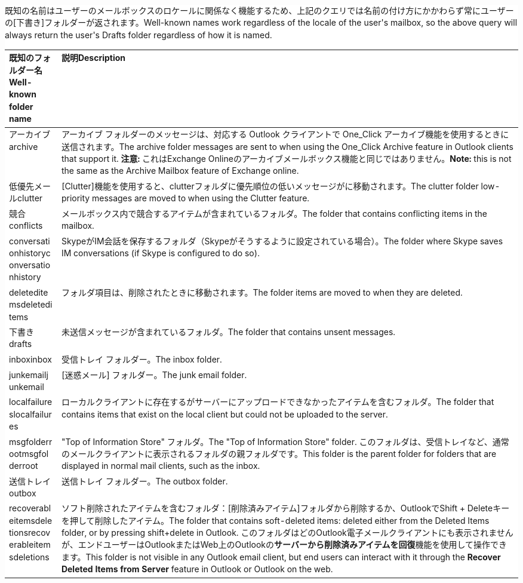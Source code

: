<span data-ttu-id="3d83a-112">既知の名前はユーザーのメールボックスのロケールに関係なく機能するため、上記のクエリでは名前の付け方にかかわらず常にユーザーの[下書き]フォルダーが返されます。</span><span class="sxs-lookup"><span data-stu-id="3d83a-112">Well-known names work regardless of the locale of the user's mailbox, so the above query will always return the user's Drafts folder regardless of how it is named.</span></span>

| <span data-ttu-id="3d83a-113">既知のフォルダー名</span><span class="sxs-lookup"><span data-stu-id="3d83a-113">Well-known folder name</span></span> | <span data-ttu-id="3d83a-114">説明</span><span class="sxs-lookup"><span data-stu-id="3d83a-114">Description</span></span> |
|:-----------------------|:------------|
| <span data-ttu-id="3d83a-115">アーカイブ</span><span class="sxs-lookup"><span data-stu-id="3d83a-115">archive</span></span> | <span data-ttu-id="3d83a-116">アーカイブ フォルダーのメッセージは、対応する Outlook クライアントで One_Click アーカイブ機能を使用するときに送信されます。</span><span class="sxs-lookup"><span data-stu-id="3d83a-116">The archive folder messages are sent to when using the One_Click Archive feature in Outlook clients that support it.</span></span> <span data-ttu-id="3d83a-117">**注意:** これはExchange Onlineのアーカイブメールボックス機能と同じではありません。</span><span class="sxs-lookup"><span data-stu-id="3d83a-117">**Note:** this is not the same as the Archive Mailbox feature of Exchange online.</span></span> |
| <span data-ttu-id="3d83a-118">低優先メール</span><span class="sxs-lookup"><span data-stu-id="3d83a-118">clutter</span></span> | <span data-ttu-id="3d83a-119">[Clutter]機能を使用すると、clutterフォルダに優先順位の低いメッセージがに移動されます。</span><span class="sxs-lookup"><span data-stu-id="3d83a-119">The clutter folder low-priority messages are moved to when using the Clutter feature.</span></span> |
| <span data-ttu-id="3d83a-120">競合</span><span class="sxs-lookup"><span data-stu-id="3d83a-120">conflicts</span></span> | <span data-ttu-id="3d83a-121">メールボックス内で競合するアイテムが含まれているフォルダ。</span><span class="sxs-lookup"><span data-stu-id="3d83a-121">The folder that contains conflicting items in the mailbox.</span></span> |
| <span data-ttu-id="3d83a-122">conversationhistory</span><span class="sxs-lookup"><span data-stu-id="3d83a-122">conversationhistory</span></span> | <span data-ttu-id="3d83a-123">SkypeがIM会話を保存するフォルダ（Skypeがそうするように設定されている場合）。</span><span class="sxs-lookup"><span data-stu-id="3d83a-123">The folder where Skype saves IM conversations (if Skype is configured to do so).</span></span> |
| <span data-ttu-id="3d83a-124">deleteditems</span><span class="sxs-lookup"><span data-stu-id="3d83a-124">deleteditems</span></span> | <span data-ttu-id="3d83a-125">フォルダ項目は、削除されたときに移動されます。</span><span class="sxs-lookup"><span data-stu-id="3d83a-125">The folder items are moved to when they are deleted.</span></span> |
| <span data-ttu-id="3d83a-126">下書き</span><span class="sxs-lookup"><span data-stu-id="3d83a-126">drafts</span></span> | <span data-ttu-id="3d83a-127">未送信メッセージが含まれているフォルダ。</span><span class="sxs-lookup"><span data-stu-id="3d83a-127">The folder that contains unsent messages.</span></span> |
| <span data-ttu-id="3d83a-128">inbox</span><span class="sxs-lookup"><span data-stu-id="3d83a-128">inbox</span></span> | <span data-ttu-id="3d83a-129">受信トレイ フォルダー。</span><span class="sxs-lookup"><span data-stu-id="3d83a-129">The inbox folder.</span></span> |
| <span data-ttu-id="3d83a-130">junkemail</span><span class="sxs-lookup"><span data-stu-id="3d83a-130">junkemail</span></span> | <span data-ttu-id="3d83a-131">[迷惑メール] フォルダー。</span><span class="sxs-lookup"><span data-stu-id="3d83a-131">The junk email folder.</span></span> |
| <span data-ttu-id="3d83a-132">localfailures</span><span class="sxs-lookup"><span data-stu-id="3d83a-132">localfailures</span></span> | <span data-ttu-id="3d83a-133">ローカルクライアントに存在するがサーバーにアップロードできなかったアイテムを含むフォルダ。</span><span class="sxs-lookup"><span data-stu-id="3d83a-133">The folder that contains items that exist on the local client but could not be uploaded to the server.</span></span> |
| <span data-ttu-id="3d83a-134">msgfolderroot</span><span class="sxs-lookup"><span data-stu-id="3d83a-134">msgfolderroot</span></span> | <span data-ttu-id="3d83a-135">"Top of Information Store" フォルダ。</span><span class="sxs-lookup"><span data-stu-id="3d83a-135">The "Top of Information Store" folder.</span></span> <span data-ttu-id="3d83a-136">このフォルダは、受信トレイなど、通常のメールクライアントに表示されるフォルダの親フォルダです。</span><span class="sxs-lookup"><span data-stu-id="3d83a-136">This folder is the parent folder for folders that are displayed in normal mail clients, such as the inbox.</span></span> |
| <span data-ttu-id="3d83a-137">送信トレイ</span><span class="sxs-lookup"><span data-stu-id="3d83a-137">outbox</span></span> | <span data-ttu-id="3d83a-138">送信トレイ フォルダー。</span><span class="sxs-lookup"><span data-stu-id="3d83a-138">The outbox folder.</span></span> |
| <span data-ttu-id="3d83a-139">recoverableitemsdeletions</span><span class="sxs-lookup"><span data-stu-id="3d83a-139">recoverableitemsdeletions</span></span> | <span data-ttu-id="3d83a-140">ソフト削除されたアイテムを含むフォルダ：[削除済みアイテム]フォルダから削除するか、OutlookでShift + Deleteキーを押して削除したアイテム。</span><span class="sxs-lookup"><span data-stu-id="3d83a-140">The folder that contains soft-deleted items: deleted either from the Deleted Items folder, or by pressing shift+delete in Outlook.</span></span> <span data-ttu-id="3d83a-141">このフォルダはどのOutlook電子メールクライアントにも表示されませんが、エンドユーザーはOutlookまたはWeb上のOutlookの**サーバーから削除済みアイテムを回復**機能を使用して操作できます。</span><span class="sxs-lookup"><span data-stu-id="3d83a-141">This folder is not visible in any Outlook email client, but end users can interact with it through the **Recover Deleted Items from Server** feature in Outlook or Outlook on the web.</span></span> |
